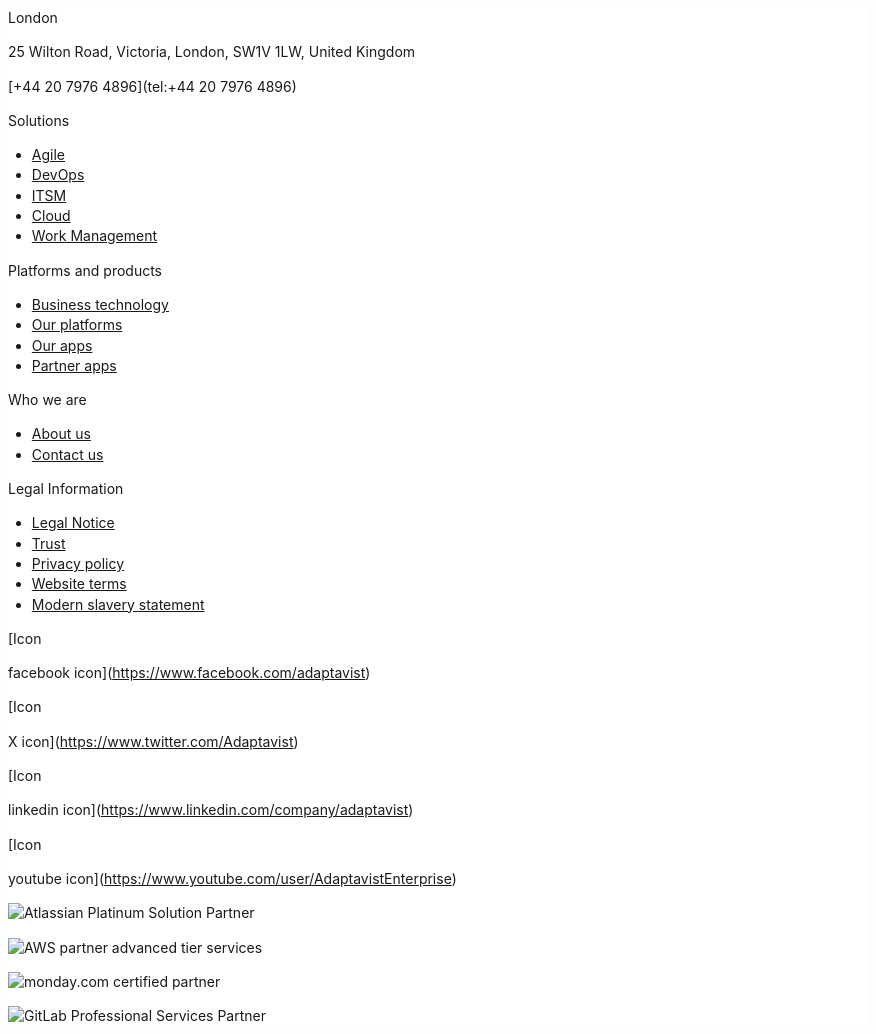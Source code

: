 [](https://www.adaptavist.com/)

London

25 Wilton Road, Victoria, London, SW1V 1LW, United Kingdom

[+44 20 7976 4896](tel:+44 20 7976 4896)

Solutions

* [Agile](https://www.adaptavist.com/solutions/agile)
* [DevOps](https://www.adaptavist.com/solutions/devops)
* [ITSM](https://www.adaptavist.com/solutions/itsm-and-esm)
* [Cloud](https://www.adaptavist.com/solutions/cloud)
* [Work Management](https://www.adaptavist.com/solutions/work-management)

Platforms and products

* [Business technology](https://www.adaptavist.com/business-technology/atlassian)
* [Our platforms](https://www.adaptavist.com/platforms-products/apps)
* [Our apps](https://www.adaptavist.com/platforms-products/apps)
* [Partner apps](https://www.adaptavist.com/platforms-products/other-apps/app-partners)

Who we are

* [About us](https://www.adaptavist.com/about-us)
* [Contact us](https://www.adaptavist.com/contact)

Legal Information

* [Legal Notice](https://www.adaptavist.com/impressum)
* [Trust](https://www.adaptavist.com/trust)
* [Privacy policy](https://www.adaptavist.com/privacy-policy)
* [Website terms](https://www.adaptavist.com/terms-and-conditions)
* [Modern slavery statement](https://cdn.sanity.io/files/qec1bdmb/production/4aefd34e4acfebcc5d923321096dd0db63b9a1ac.pdf)

[Icon

facebook icon](https://www.facebook.com/adaptavist)

[Icon

X icon](https://www.twitter.com/Adaptavist)

[Icon

linkedin icon](https://www.linkedin.com/company/adaptavist)

[Icon

youtube icon](https://www.youtube.com/user/AdaptavistEnterprise)

![Atlassian Platinum Solution Partner](https://cdn.sanity.io/images/p2iimemf/production/5de33ee81f4e826a2fbacd9af3698928dacd9e63-202x65.png?max-h=100&auto=format)

![AWS partner advanced tier services](https://cdn.sanity.io/images/p2iimemf/production/bf3b27a58c2877fba21232e3f043f7ee541e0b93-900x900.png?max-h=100&auto=format)

![monday.com certified partner](https://cdn.sanity.io/images/p2iimemf/production/4256ff33eafdfd0cd809071011e2981323202ebe-1364x406.png?max-h=100&auto=format)

![GitLab Professional Services Partner](https://cdn.sanity.io/images/p2iimemf/production/ed480809af2ebca11c65e1f079d52ce61987f83f-1676x440.png?max-h=100&auto=format)
